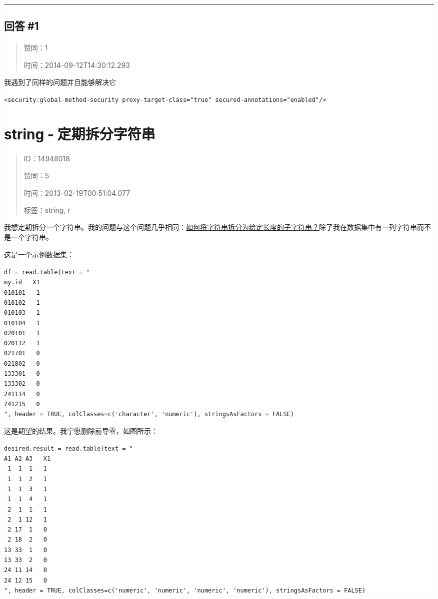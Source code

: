 * * *

## 回答 #1

> 赞同：1
> 
> 时间：2014-09-12T14:30:12.293

我遇到了同样的问题并且能够解决它

```
<security:global-method-security proxy-target-class="true" secured-annotations="enabled"/> 
```

# string - 定期拆分字符串

> ID：14948018
> 
> 赞同：5
> 
> 时间：2013-02-19T00:51:04.077
> 
> 标签：string, r

我想定期拆分一个字符串。我的问题与这个问题几乎相同：[如何将字符串拆分为给定长度的子字符串？](https://stackoverflow.com/questions/11619616/how-to-split-a-string-into-substrings-of-a-given-length)除了我在数据集中有一列字符串而不是一个字符串。

这是一个示例数据集：

```
df = read.table(text = "
my.id   X1    
010101   1
010102   1
010103   1
010104   1
020101   1
020112   1
021701   0
021802   0
133301   0
133302   0  
241114   0
241215   0
", header = TRUE, colClasses=c('character', 'numeric'), stringsAsFactors = FALSE) 
```

这是期望的结果。我宁愿删除前导零，如图所示：

```
desired.result = read.table(text = "
A1 A2 A3   X1
 1  1  1   1
 1  1  2   1
 1  1  3   1
 1  1  4   1
 2  1  1   1
 2  1 12   1
 2 17  1   0
 2 18  2   0
13 33  1   0
13 33  2   0
24 11 14   0
24 12 15   0
", header = TRUE, colClasses=c('numeric', 'numeric', 'numeric', 'numeric'), stringsAsFactors = FALSE) 
```